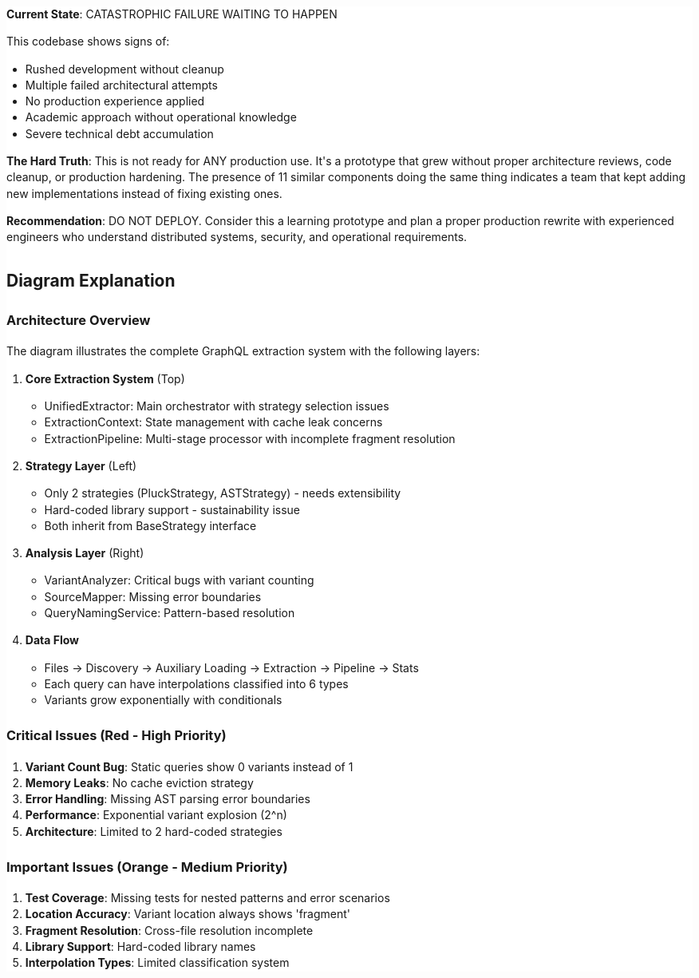 **Current State**: CATASTROPHIC FAILURE WAITING TO HAPPEN

This codebase shows signs of:
- Rushed development without cleanup
- Multiple failed architectural attempts
- No production experience applied
- Academic approach without operational knowledge
- Severe technical debt accumulation

**The Hard Truth**: This is not ready for ANY production use. It's a prototype that grew without proper architecture reviews, code cleanup, or production hardening. The presence of 11 similar components doing the same thing indicates a team that kept adding new implementations instead of fixing existing ones.

**Recommendation**: DO NOT DEPLOY. Consider this a learning prototype and plan a proper production rewrite with experienced engineers who understand distributed systems, security, and operational requirements.

## Diagram Explanation

### Architecture Overview
The diagram illustrates the complete GraphQL extraction system with the following layers:

1. **Core Extraction System** (Top)
   - UnifiedExtractor: Main orchestrator with strategy selection issues
   - ExtractionContext: State management with cache leak concerns
   - ExtractionPipeline: Multi-stage processor with incomplete fragment resolution

2. **Strategy Layer** (Left)
   - Only 2 strategies (PluckStrategy, ASTStrategy) - needs extensibility
   - Hard-coded library support - sustainability issue
   - Both inherit from BaseStrategy interface

3. **Analysis Layer** (Right)
   - VariantAnalyzer: Critical bugs with variant counting
   - SourceMapper: Missing error boundaries
   - QueryNamingService: Pattern-based resolution

4. **Data Flow**
   - Files → Discovery → Auxiliary Loading → Extraction → Pipeline → Stats
   - Each query can have interpolations classified into 6 types
   - Variants grow exponentially with conditionals

### Critical Issues (Red - High Priority)
1. **Variant Count Bug**: Static queries show 0 variants instead of 1
2. **Memory Leaks**: No cache eviction strategy
3. **Error Handling**: Missing AST parsing error boundaries
4. **Performance**: Exponential variant explosion (2^n)
5. **Architecture**: Limited to 2 hard-coded strategies

### Important Issues (Orange - Medium Priority)
1. **Test Coverage**: Missing tests for nested patterns and error scenarios
2. **Location Accuracy**: Variant location always shows 'fragment'
3. **Fragment Resolution**: Cross-file resolution incomplete
4. **Library Support**: Hard-coded library names
5. **Interpolation Types**: Limited classification system
